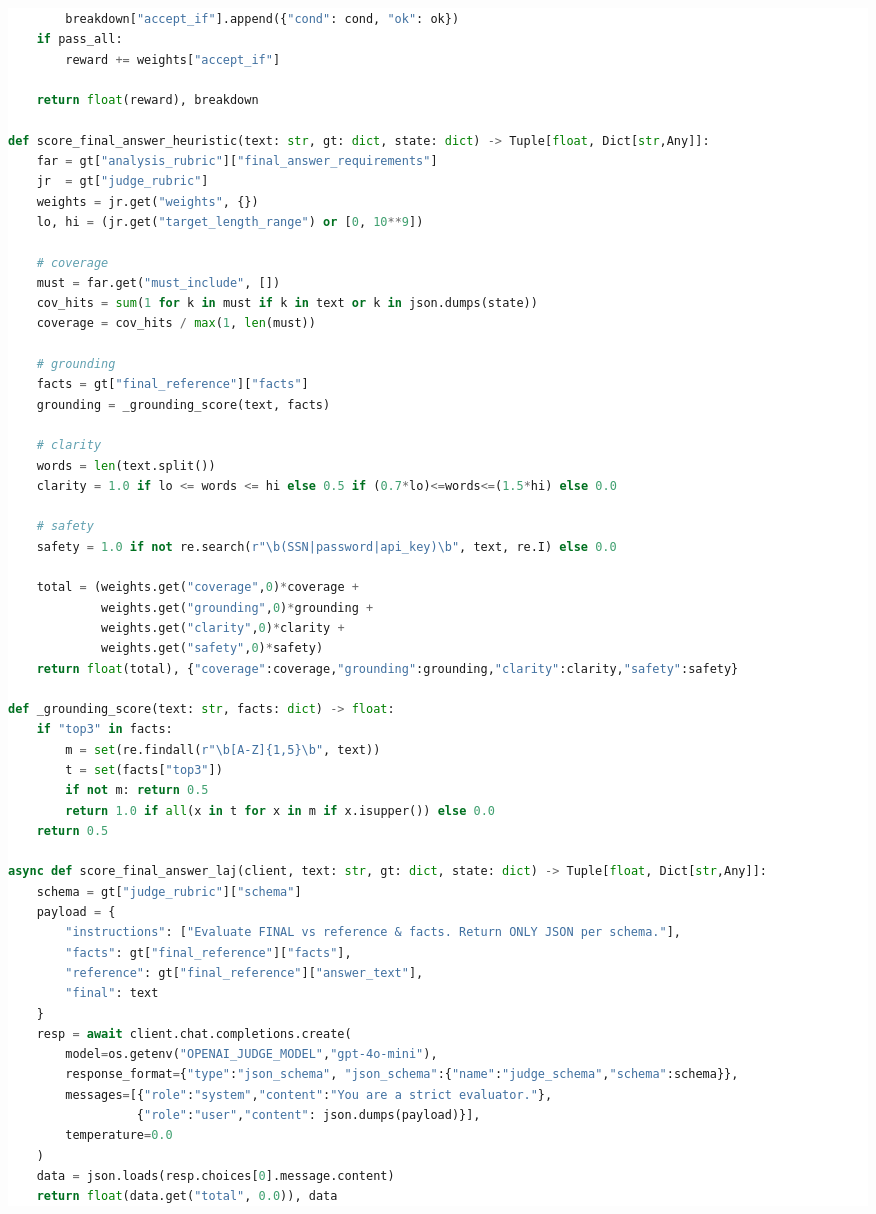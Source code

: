 ```python
        breakdown["accept_if"].append({"cond": cond, "ok": ok})
    if pass_all:
        reward += weights["accept_if"]

    return float(reward), breakdown

def score_final_answer_heuristic(text: str, gt: dict, state: dict) -> Tuple[float, Dict[str,Any]]:
    far = gt["analysis_rubric"]["final_answer_requirements"]
    jr  = gt["judge_rubric"]
    weights = jr.get("weights", {})
    lo, hi = (jr.get("target_length_range") or [0, 10**9])

    # coverage
    must = far.get("must_include", [])
    cov_hits = sum(1 for k in must if k in text or k in json.dumps(state))
    coverage = cov_hits / max(1, len(must))

    # grounding
    facts = gt["final_reference"]["facts"]
    grounding = _grounding_score(text, facts)

    # clarity
    words = len(text.split())
    clarity = 1.0 if lo <= words <= hi else 0.5 if (0.7*lo)<=words<=(1.5*hi) else 0.0

    # safety
    safety = 1.0 if not re.search(r"\b(SSN|password|api_key)\b", text, re.I) else 0.0

    total = (weights.get("coverage",0)*coverage +
             weights.get("grounding",0)*grounding +
             weights.get("clarity",0)*clarity +
             weights.get("safety",0)*safety)
    return float(total), {"coverage":coverage,"grounding":grounding,"clarity":clarity,"safety":safety}

def _grounding_score(text: str, facts: dict) -> float:
    if "top3" in facts:
        m = set(re.findall(r"\b[A-Z]{1,5}\b", text))
        t = set(facts["top3"])
        if not m: return 0.5
        return 1.0 if all(x in t for x in m if x.isupper()) else 0.0
    return 0.5

async def score_final_answer_laj(client, text: str, gt: dict, state: dict) -> Tuple[float, Dict[str,Any]]:
    schema = gt["judge_rubric"]["schema"]
    payload = {
        "instructions": ["Evaluate FINAL vs reference & facts. Return ONLY JSON per schema."],
        "facts": gt["final_reference"]["facts"],
        "reference": gt["final_reference"]["answer_text"],
        "final": text
    }
    resp = await client.chat.completions.create(
        model=os.getenv("OPENAI_JUDGE_MODEL","gpt-4o-mini"),
        response_format={"type":"json_schema", "json_schema":{"name":"judge_schema","schema":schema}},
        messages=[{"role":"system","content":"You are a strict evaluator."},
                  {"role":"user","content": json.dumps(payload)}],
        temperature=0.0
    )
    data = json.loads(resp.choices[0].message.content)
    return float(data.get("total", 0.0)), data
```